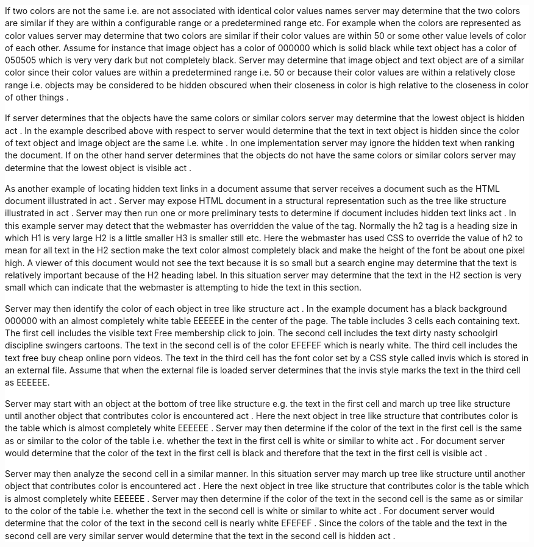If two colors are not the same i.e. are not associated with identical color values names server may determine that the two colors are similar if they are within a configurable range or a predetermined range etc. For example when the colors are represented as color values server may determine that two colors are similar if their color values are within 50 or some other value levels of color of each other. Assume for instance that image object has a color of 000000 which is solid black while text object has a color of 050505 which is very very dark but not completely black. Server may determine that image object and text object are of a similar color since their color values are within a predetermined range i.e. 50 or because their color values are within a relatively close range i.e. objects may be considered to be hidden obscured when their closeness in color is high relative to the closeness in color of other things .

If server determines that the objects have the same colors or similar colors server may determine that the lowest object is hidden act . In the example described above with respect to server would determine that the text in text object is hidden since the color of text object and image object are the same i.e. white . In one implementation server may ignore the hidden text when ranking the document. If on the other hand server determines that the objects do not have the same colors or similar colors server may determine that the lowest object is visible act .

As another example of locating hidden text links in a document assume that server receives a document such as the HTML document illustrated in act . Server may expose HTML document in a structural representation such as the tree like structure illustrated in act . Server may then run one or more preliminary tests to determine if document includes hidden text links act . In this example server may detect that the webmaster has overridden the value of the tag. Normally the h2 tag is a heading size in which H1 is very large H2 is a little smaller H3 is smaller still etc. Here the webmaster has used CSS to override the value of h2 to mean for all text in the H2 section make the text color almost completely black and make the height of the font be about one pixel high. A viewer of this document would not see the text because it is so small but a search engine may determine that the text is relatively important because of the H2 heading label. In this situation server may determine that the text in the H2 section is very small which can indicate that the webmaster is attempting to hide the text in this section.

Server may then identify the color of each object in tree like structure act . In the example document has a black background 000000 with an almost completely white table EEEEEE in the center of the page. The table includes 3 cells each containing text. The first cell includes the visible text Free membership click to join. The second cell includes the text dirty nasty schoolgirl discipline swingers cartoons. The text in the second cell is of the color EFEFEF which is nearly white. The third cell includes the text free buy cheap online porn videos. The text in the third cell has the font color set by a CSS style called invis which is stored in an external file. Assume that when the external file is loaded server determines that the invis style marks the text in the third cell as EEEEEE.

Server may start with an object at the bottom of tree like structure e.g. the text in the first cell and march up tree like structure until another object that contributes color is encountered act . Here the next object in tree like structure that contributes color is the table which is almost completely white EEEEEE . Server may then determine if the color of the text in the first cell is the same as or similar to the color of the table i.e. whether the text in the first cell is white or similar to white act . For document server would determine that the color of the text in the first cell is black and therefore that the text in the first cell is visible act .

Server may then analyze the second cell in a similar manner. In this situation server may march up tree like structure until another object that contributes color is encountered act . Here the next object in tree like structure that contributes color is the table which is almost completely white EEEEEE . Server may then determine if the color of the text in the second cell is the same as or similar to the color of the table i.e. whether the text in the second cell is white or similar to white act . For document server would determine that the color of the text in the second cell is nearly white EFEFEF . Since the colors of the table and the text in the second cell are very similar server would determine that the text in the second cell is hidden act .
